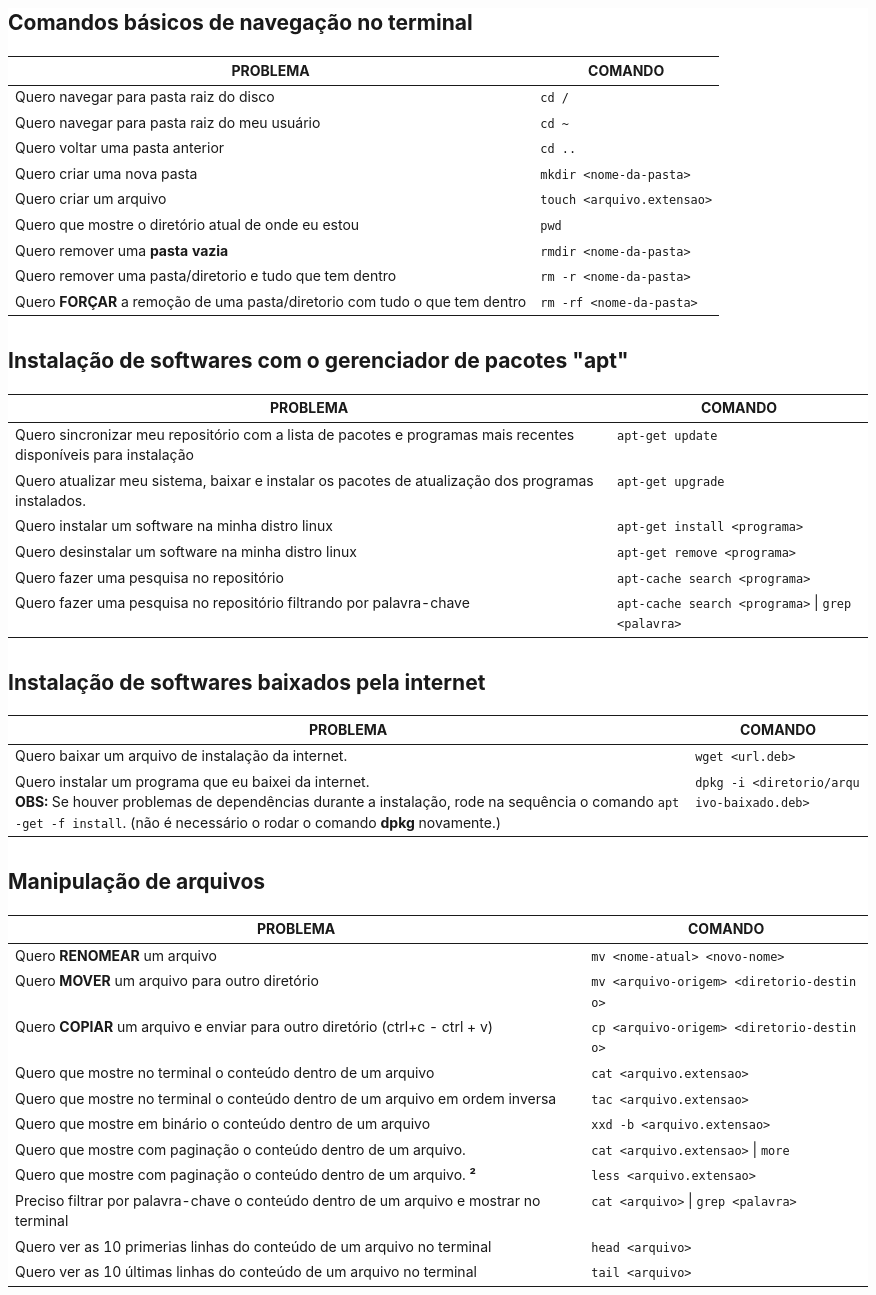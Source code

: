 <h2 id="navigation">Comandos básicos de navegação no terminal</h2>

| PROBLEMA                                                                    | COMANDO                    |
| --------------------------------------------------------------------------- | -------------------------- |
| Quero navegar para pasta raiz do disco                                      | `cd /`                     |
| Quero navegar para pasta raiz do meu usuário                                | `cd ~`                     |
| Quero voltar uma pasta anterior                                             | `cd ..`                    |
| Quero criar uma nova pasta                                                  | `mkdir <nome-da-pasta>`    |
| Quero criar um arquivo                                                      | `touch <arquivo.extensao>` |
| Quero que mostre o diretório atual de onde eu estou                         | `pwd`                      |
| Quero remover uma **pasta vazia**                                           | `rmdir <nome-da-pasta>`    |
| Quero remover uma pasta/diretorio e tudo que tem dentro                     | `rm -r <nome-da-pasta>`    |
| Quero **FORÇAR** a remoção de uma pasta/diretorio com tudo o que tem dentro | `rm -rf <nome-da-pasta>`   |

<h2 id="package-manager">Instalação de softwares com o gerenciador de pacotes "apt"</h2>

| PROBLEMA                                                                                                       | COMANDO                                               |
| -------------------------------------------------------------------------------------------------------------- | ----------------------------------------------------- |
| Quero sincronizar meu repositório com a lista de pacotes e programas mais recentes disponíveis para instalação | `apt-get update`                                      |
| Quero atualizar meu sistema, baixar e instalar os pacotes de atualização dos programas instalados.             | `apt-get upgrade`                                     |
| Quero instalar um software na minha distro linux                                                               | `apt-get install <programa>`                          |
| Quero desinstalar um software na minha distro linux                                                            | `apt-get remove <programa>`                           |
| Quero fazer uma pesquisa no repositório                                                                        | `apt-cache search <programa>`                         |
| Quero fazer uma pesquisa no repositório filtrando por palavra-chave                                            | `apt-cache search <programa>` &#124; `grep <palavra>` |

<h2 id="install">Instalação de softwares baixados pela internet</h2>

| PROBLEMA                                                                                                                                                                                                                                 | COMANDO                                   |
| ---------------------------------------------------------------------------------------------------------------------------------------------------------------------------------------------------------------------------------------- | ----------------------------------------- |
| Quero baixar um arquivo de instalação da internet.                                                                                                                                                                                       | `wget <url.deb>`                          |
| Quero instalar um programa que eu baixei da internet. <br> **OBS:** Se houver problemas de dependências durante a instalação, rode na sequência o comando `apt-get -f install`. (não é necessário o rodar o comando **dpkg** novamente.) | `dpkg -i <diretorio/arquivo-baixado.deb>` |

<h2 id="file">Manipulação de arquivos</h2>

| PROBLEMA                                                                                | COMANDO                                   |
| --------------------------------------------------------------------------------------- | ----------------------------------------- |
| Quero **RENOMEAR** um arquivo                                                           | `mv <nome-atual> <novo-nome>`             |
| Quero **MOVER** um arquivo para outro diretório                                         | `mv <arquivo-origem> <diretorio-destino>` |
| Quero **COPIAR** um arquivo e enviar para outro diretório (ctrl+c - ctrl + v)           | `cp <arquivo-origem> <diretorio-destino>` |
| Quero que mostre no terminal o conteúdo dentro de um arquivo                            | `cat <arquivo.extensao>`                  |
| Quero que mostre no terminal o conteúdo dentro de um arquivo em ordem inversa           | `tac <arquivo.extensao>`                  |
| Quero que mostre em binário o conteúdo dentro de um arquivo                             | `xxd -b <arquivo.extensao>`               |
| Quero que mostre com paginação o conteúdo dentro de um arquivo.                         | `cat <arquivo.extensao>` &#124; `more`    |
| Quero que mostre com paginação o conteúdo dentro de um arquivo. **²**                   | `less <arquivo.extensao>`                 |
| Preciso filtrar por palavra-chave o conteúdo dentro de um arquivo e mostrar no terminal | `cat <arquivo>` &#124; `grep <palavra>`   |
| Quero ver as 10 primerias linhas do conteúdo de um arquivo no terminal                  | `head <arquivo>`                          |
| Quero ver as 10 últimas linhas do conteúdo de um arquivo no terminal                    | `tail <arquivo>`                          |